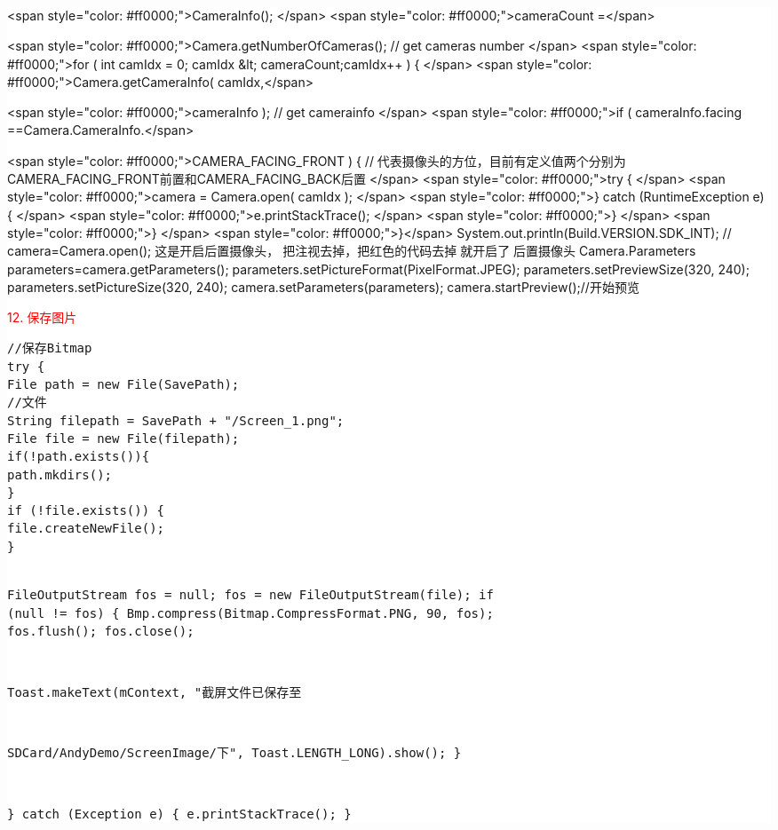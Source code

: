 
&lt;span style=&quot;color: #ff0000;&quot;&gt;CameraInfo(); &lt;/span&gt;
&lt;span style=&quot;color: #ff0000;&quot;&gt;cameraCount =&lt;/span&gt;

&lt;span style=&quot;color: #ff0000;&quot;&gt;Camera.getNumberOfCameras(); // get cameras number &lt;/span&gt;
&lt;span style=&quot;color: #ff0000;&quot;&gt;for ( int camIdx = 0; camIdx &amp;lt; cameraCount;camIdx++ ) { &lt;/span&gt;
&lt;span style=&quot;color: #ff0000;&quot;&gt;Camera.getCameraInfo( camIdx,&lt;/span&gt;

&lt;span style=&quot;color: #ff0000;&quot;&gt;cameraInfo ); // get camerainfo &lt;/span&gt;
&lt;span style=&quot;color: #ff0000;&quot;&gt;if ( cameraInfo.facing ==Camera.CameraInfo.&lt;/span&gt;

&lt;span style=&quot;color: #ff0000;&quot;&gt;CAMERA_FACING_FRONT ) { // 代表摄像头的方位，目前有定义值两个分别为CAMERA_FACING_FRONT前置和CAMERA_FACING_BACK后置 &lt;/span&gt;
&lt;span style=&quot;color: #ff0000;&quot;&gt;try { &lt;/span&gt;
&lt;span style=&quot;color: #ff0000;&quot;&gt;camera = Camera.open( camIdx ); &lt;/span&gt;
&lt;span style=&quot;color: #ff0000;&quot;&gt;} catch (RuntimeException e) { &lt;/span&gt;
&lt;span style=&quot;color: #ff0000;&quot;&gt;e.printStackTrace(); &lt;/span&gt;
&lt;span style=&quot;color: #ff0000;&quot;&gt;} &lt;/span&gt;
&lt;span style=&quot;color: #ff0000;&quot;&gt;} &lt;/span&gt;
&lt;span style=&quot;color: #ff0000;&quot;&gt;}&lt;/span&gt;
System.out.println(Build.VERSION.SDK_INT);
// camera=Camera.open();     这是开启后置摄像头，  把注视去掉，把红色的代码去掉 就开启了 后置摄像头
Camera.Parameters parameters=camera.getParameters();
parameters.setPictureFormat(PixelFormat.JPEG);
parameters.setPreviewSize(320, 240);
parameters.setPictureSize(320, 240);
camera.setParameters(parameters);
camera.startPreview();//开始预览</pre>
<p><span style="color: #ff0000;">12. 保存图片</span></p>
<pre class="brush: actionscript3; gutter: true">//保存Bitmap
try {
File path = new File(SavePath);
//文件
String filepath = SavePath + &quot;/Screen_1.png&quot;;
File file = new File(filepath);
if(!path.exists()){
path.mkdirs();
}
if (!file.exists()) {
file.createNewFile();
}

FileOutputStream fos = null;
fos = new FileOutputStream(file);
if (null != fos) {
Bmp.compress(Bitmap.CompressFormat.PNG, 90, fos);
fos.flush();
fos.close();

Toast.makeText(mContext, &quot;截屏文件已保存至

SDCard/AndyDemo/ScreenImage/下&quot;, Toast.LENGTH_LONG).show();
}

} catch (Exception e) {
e.printStackTrace();
}</pre>

